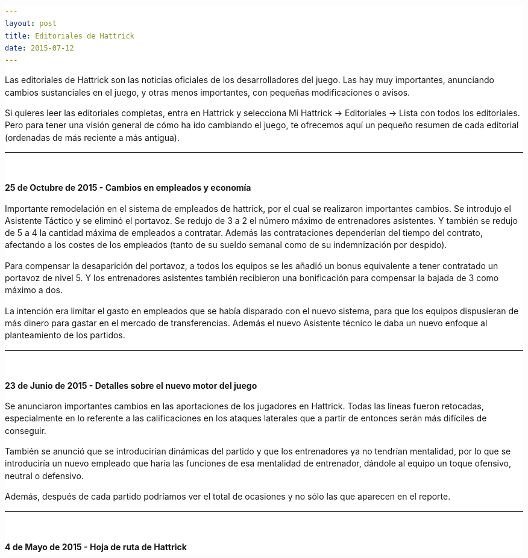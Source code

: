 ```yaml
---
layout: post
title: Editoriales de Hattrick
date: 2015-07-12
---
```


Las editoriales de Hattrick son las noticias oficiales de los desarrolladores del juego. Las hay muy importantes, anunciando cambios sustanciales en el juego, y otras menos importantes, con pequeñas modificaciones o avisos.

Si quieres leer las editoriales completas, entra en Hattrick y selecciona Mi Hattrick -> Editoriales -> Lista con todos los editoriales. Pero para tener una visión general de cómo ha ido cambiando el juego, te ofrecemos aquí un pequeño resumen de cada editorial (ordenadas de más reciente a más antigua).

* * *

 

**25 de Octubre de 2015 - Cambios en empleados y economía**

Importante remodelación en el sistema de empleados de hattrick, por el cual se realizaron importantes cambios. Se introdujo el Asistente Táctico y se eliminó el portavoz. Se redujo de 3 a 2 el número máximo de entrenadores asistentes. Y también se redujo de 5 a 4 la cantidad máxima de empleados a contratar. Además las contrataciones dependerían del tiempo del contrato, afectando a los costes de los empleados (tanto de su sueldo semanal como de su indemnización por despido).

Para compensar la desaparición del portavoz, a todos los equipos se les añadió un bonus equivalente a tener contratado un portavoz de nivel 5. Y los entrenadores asistentes también recibieron una bonificación para compensar la bajada de 3 como máximo a dos.

La intención era limitar el gasto en empleados que se había disparado con el nuevo sistema, para que los equipos dispusieran de más dinero para gastar en el mercado de transferencias. Además el nuevo Asistente técnico le daba un nuevo enfoque al planteamiento de los partidos.

* * *

 

**23 de Junio de 2015 - Detalles sobre el nuevo motor del juego**

Se anunciaron importantes cambios en las aportaciones de los jugadores en Hattrick. Todas las líneas fueron retocadas, especialmente en lo referente a las calificaciones en los ataques laterales que a partir de entonces serán más difíciles de conseguir.

También se anunció que se introducirían dinámicas del partido y que los entrenadores ya no tendrían mentalidad, por lo que se introduciría un nuevo empleado que haría las funciones de esa mentalidad de entrenador, dándole al equipo un toque ofensivo, neutral o defensivo.

Además, después de cada partido podríamos ver el total de ocasiones y no sólo las que aparecen en el reporte.

* * *

 

**4 de Mayo de 2015 - Hoja de ruta de Hattrick**
